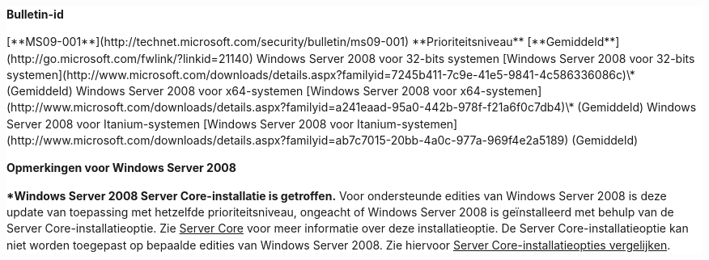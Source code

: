 **Bulletin-id**
</td>
<td style="border:1px solid black;">
[**MS09-001**](http://technet.microsoft.com/security/bulletin/ms09-001)
</td>
</tr>
<tr class="alternateRow">
<td style="border:1px solid black;">
**Prioriteitsniveau**
</td>
<td style="border:1px solid black;">
[**Gemiddeld**](http://go.microsoft.com/fwlink/?linkid=21140)
</td>
</tr>
<tr>
<td style="border:1px solid black;">
Windows Server 2008 voor 32-bits systemen
</td>
<td style="border:1px solid black;">
[Windows Server 2008 voor 32-bits systemen](http://www.microsoft.com/downloads/details.aspx?familyid=7245b411-7c9e-41e5-9841-4c586336086c)\*  
(Gemiddeld)
</td>
</tr>
<tr class="alternateRow">
<td style="border:1px solid black;">
Windows Server 2008 voor x64-systemen
</td>
<td style="border:1px solid black;">
[Windows Server 2008 voor x64-systemen](http://www.microsoft.com/downloads/details.aspx?familyid=a241eaad-95a0-442b-978f-f21a6f0c7db4)\*  
(Gemiddeld)
</td>
</tr>
<tr>
<td style="border:1px solid black;">
Windows Server 2008 voor Itanium-systemen
</td>
<td style="border:1px solid black;">
[Windows Server 2008 voor Itanium-systemen](http://www.microsoft.com/downloads/details.aspx?familyid=ab7c7015-20bb-4a0c-977a-969f4e2a5189)  
(Gemiddeld)
</td>
</tr>
</table>
 
**Opmerkingen voor Windows Server 2008**

**\*Windows Server 2008 Server Core-installatie is getroffen.** Voor ondersteunde edities van Windows Server 2008 is deze update van toepassing met hetzelfde prioriteitsniveau, ongeacht of Windows Server 2008 is geïnstalleerd met behulp van de Server Core-installatieoptie. Zie [Server Core](http://msdn.microsoft.com/en-us/library/ms723891(vs.85).aspx) voor meer informatie over deze installatieoptie. De Server Core-installatieoptie kan niet worden toegepast op bepaalde edities van Windows Server 2008. Zie hiervoor [Server Core-installatieopties vergelijken](http://www.microsoft.com/windowsserver2008/en/us/compare-core-installation.aspx).
